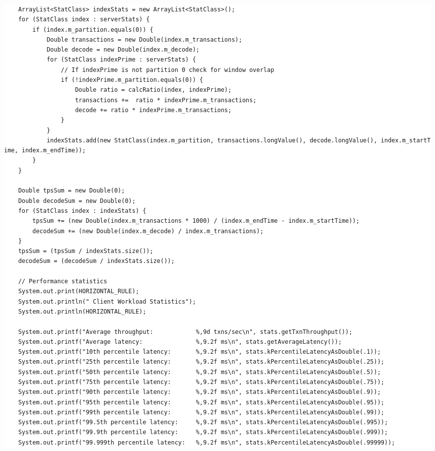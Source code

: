         ArrayList<StatClass> indexStats = new ArrayList<StatClass>();
        for (StatClass index : serverStats) {
            if (index.m_partition.equals(0)) {
                Double transactions = new Double(index.m_transactions);
                Double decode = new Double(index.m_decode);
                for (StatClass indexPrime : serverStats) {
                    // If indexPrime is not partition 0 check for window overlap
                    if (!indexPrime.m_partition.equals(0)) {
                        Double ratio = calcRatio(index, indexPrime);
                        transactions +=  ratio * indexPrime.m_transactions;
                        decode += ratio * indexPrime.m_transactions;
                    }
                }
                indexStats.add(new StatClass(index.m_partition, transactions.longValue(), decode.longValue(), index.m_startTime, index.m_endTime));
            }
        }

        Double tpsSum = new Double(0);
        Double decodeSum = new Double(0);
        for (StatClass index : indexStats) {
            tpsSum += (new Double(index.m_transactions * 1000) / (index.m_endTime - index.m_startTime));
            decodeSum += (new Double(index.m_decode) / index.m_transactions);
        }
        tpsSum = (tpsSum / indexStats.size());
        decodeSum = (decodeSum / indexStats.size());

        // Performance statistics
        System.out.print(HORIZONTAL_RULE);
        System.out.println(" Client Workload Statistics");
        System.out.println(HORIZONTAL_RULE);

        System.out.printf("Average throughput:            %,9d txns/sec\n", stats.getTxnThroughput());
        System.out.printf("Average latency:               %,9.2f ms\n", stats.getAverageLatency());
        System.out.printf("10th percentile latency:       %,9.2f ms\n", stats.kPercentileLatencyAsDouble(.1));
        System.out.printf("25th percentile latency:       %,9.2f ms\n", stats.kPercentileLatencyAsDouble(.25));
        System.out.printf("50th percentile latency:       %,9.2f ms\n", stats.kPercentileLatencyAsDouble(.5));
        System.out.printf("75th percentile latency:       %,9.2f ms\n", stats.kPercentileLatencyAsDouble(.75));
        System.out.printf("90th percentile latency:       %,9.2f ms\n", stats.kPercentileLatencyAsDouble(.9));
        System.out.printf("95th percentile latency:       %,9.2f ms\n", stats.kPercentileLatencyAsDouble(.95));
        System.out.printf("99th percentile latency:       %,9.2f ms\n", stats.kPercentileLatencyAsDouble(.99));
        System.out.printf("99.5th percentile latency:     %,9.2f ms\n", stats.kPercentileLatencyAsDouble(.995));
        System.out.printf("99.9th percentile latency:     %,9.2f ms\n", stats.kPercentileLatencyAsDouble(.999));
        System.out.printf("99.999th percentile latency:   %,9.2f ms\n", stats.kPercentileLatencyAsDouble(.99999));
